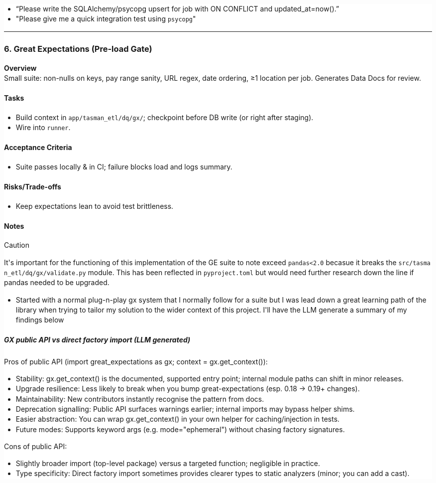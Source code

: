 - “Please write the SQLAlchemy/psycopg upsert for job with ON CONFLICT and updated_at=now().”
- "Please give me a quick integration test using `psycopg`"

---

### 6. **Great Expectations (Pre-load Gate)**

**Overview**  
Small suite: non-nulls on keys, pay range sanity, URL regex, date ordering, ≥1 location per job. Generates Data Docs for review.

#### Tasks

- Build context in `app/tasman_etl/dq/gx/`; checkpoint before DB write (or right after staging).
- Wire into `runner`.

#### Acceptance Criteria

- Suite passes locally & in CI; failure blocks load and logs summary.

#### Risks/Trade-offs

- Keep expectations lean to avoid test brittleness.

#### Notes

> [!caution]
> It's important for the functioning of this implementation of the GE suite to note exceed `pandas<2.0` becasue it breaks the `src/tasman_etl/dq/gx/validate.py` module. This has been reflected in `pyproject.toml` but would need further research down the line if pandas needed to be upgraded.

- Started with a normal plug-n-play gx system that I normally follow for a suite but I was lead down a great learning path of the library when trying to tailor my solution to the wider context of this project. I'll have the LLM generate a summary of my findings below

##### GX public API vs direct factory import (LLM generated)

Pros of public API (import great_expectations as gx; context = gx.get_context()):

- Stability: gx.get_context() is the documented, supported entry point; internal module paths can shift in minor releases.
- Upgrade resilience: Less likely to break when you bump great-expectations (esp. 0.18 → 0.19+ changes).
- Maintainability: New contributors instantly recognise the pattern from docs.
- Deprecation signalling: Public API surfaces warnings earlier; internal imports may bypass helper shims.
- Easier abstraction: You can wrap gx.get_context() in your own helper for caching/injection in tests.
- Future modes: Supports keyword args (e.g. mode="ephemeral") without chasing factory signatures.

Cons of public API:

- Slightly broader import (top-level package) versus a targeted function; negligible in practice.
- Type specificity: Direct factory import sometimes provides clearer types to static analyzers (minor; you can add a cast).
